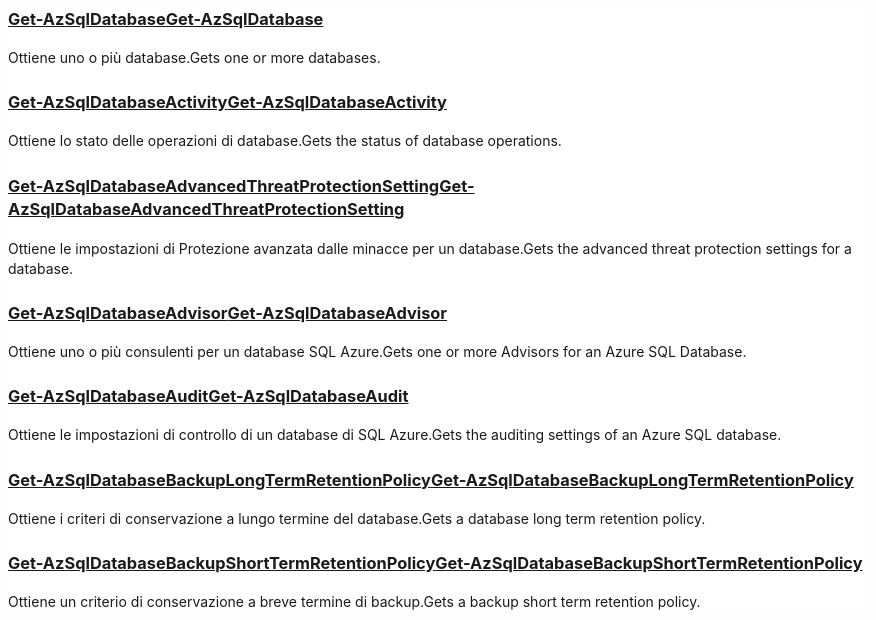 ### [<span data-ttu-id="d509a-171">Get-AzSqlDatabase</span><span class="sxs-lookup"><span data-stu-id="d509a-171">Get-AzSqlDatabase</span></span>](Get-AzSqlDatabase.md)
<span data-ttu-id="d509a-172">Ottiene uno o più database.</span><span class="sxs-lookup"><span data-stu-id="d509a-172">Gets one or more databases.</span></span>

### [<span data-ttu-id="d509a-173">Get-AzSqlDatabaseActivity</span><span class="sxs-lookup"><span data-stu-id="d509a-173">Get-AzSqlDatabaseActivity</span></span>](Get-AzSqlDatabaseActivity.md)
<span data-ttu-id="d509a-174">Ottiene lo stato delle operazioni di database.</span><span class="sxs-lookup"><span data-stu-id="d509a-174">Gets the status of database operations.</span></span>

### [<span data-ttu-id="d509a-175">Get-AzSqlDatabaseAdvancedThreatProtectionSetting</span><span class="sxs-lookup"><span data-stu-id="d509a-175">Get-AzSqlDatabaseAdvancedThreatProtectionSetting</span></span>](Get-AzSqlDatabaseAdvancedThreatProtectionSetting.md)
<span data-ttu-id="d509a-176">Ottiene le impostazioni di Protezione avanzata dalle minacce per un database.</span><span class="sxs-lookup"><span data-stu-id="d509a-176">Gets the advanced threat protection settings for a database.</span></span>

### [<span data-ttu-id="d509a-177">Get-AzSqlDatabaseAdvisor</span><span class="sxs-lookup"><span data-stu-id="d509a-177">Get-AzSqlDatabaseAdvisor</span></span>](Get-AzSqlDatabaseAdvisor.md)
<span data-ttu-id="d509a-178">Ottiene uno o più consulenti per un database SQL Azure.</span><span class="sxs-lookup"><span data-stu-id="d509a-178">Gets one or more Advisors for an Azure SQL Database.</span></span>

### [<span data-ttu-id="d509a-179">Get-AzSqlDatabaseAudit</span><span class="sxs-lookup"><span data-stu-id="d509a-179">Get-AzSqlDatabaseAudit</span></span>](Get-AzSqlDatabaseAudit.md)
<span data-ttu-id="d509a-180">Ottiene le impostazioni di controllo di un database di SQL Azure.</span><span class="sxs-lookup"><span data-stu-id="d509a-180">Gets the auditing settings of an Azure SQL database.</span></span>

### [<span data-ttu-id="d509a-181">Get-AzSqlDatabaseBackupLongTermRetentionPolicy</span><span class="sxs-lookup"><span data-stu-id="d509a-181">Get-AzSqlDatabaseBackupLongTermRetentionPolicy</span></span>](Get-AzSqlDatabaseBackupLongTermRetentionPolicy.md)
<span data-ttu-id="d509a-182">Ottiene i criteri di conservazione a lungo termine del database.</span><span class="sxs-lookup"><span data-stu-id="d509a-182">Gets a database long term retention policy.</span></span>

### [<span data-ttu-id="d509a-183">Get-AzSqlDatabaseBackupShortTermRetentionPolicy</span><span class="sxs-lookup"><span data-stu-id="d509a-183">Get-AzSqlDatabaseBackupShortTermRetentionPolicy</span></span>](Get-AzSqlDatabaseBackupShortTermRetentionPolicy.md)
<span data-ttu-id="d509a-184">Ottiene un criterio di conservazione a breve termine di backup.</span><span class="sxs-lookup"><span data-stu-id="d509a-184">Gets a backup short term retention policy.</span></span>
